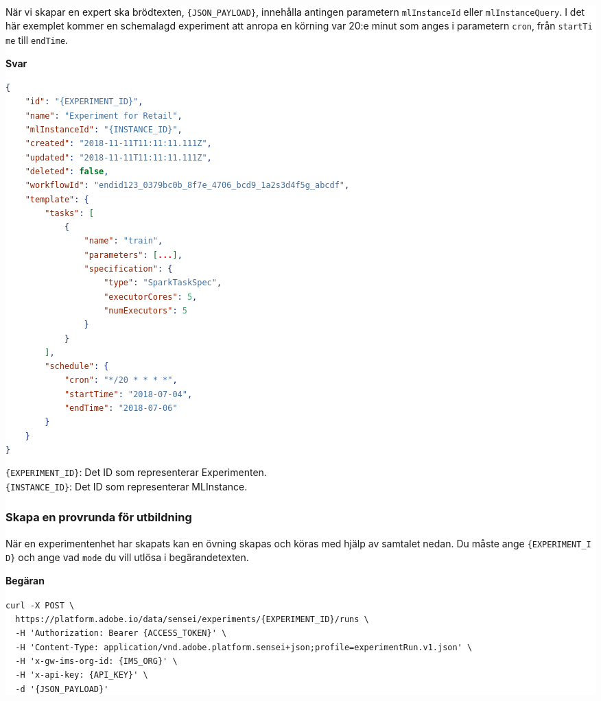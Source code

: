 När vi skapar en expert ska brödtexten, `{JSON_PAYLOAD}`, innehålla antingen parametern `mlInstanceId` eller `mlInstanceQuery`. I det här exemplet kommer en schemalagd experiment att anropa en körning var 20:e minut som anges i parametern `cron`, från `startTime` till `endTime`.

**Svar**

```JSON
{
    "id": "{EXPERIMENT_ID}",
    "name": "Experiment for Retail",
    "mlInstanceId": "{INSTANCE_ID}",
    "created": "2018-11-11T11:11:11.111Z",
    "updated": "2018-11-11T11:11:11.111Z",
    "deleted": false,
    "workflowId": "endid123_0379bc0b_8f7e_4706_bcd9_1a2s3d4f5g_abcdf",
    "template": {
        "tasks": [
            {
                "name": "train",
                "parameters": [...],
                "specification": {
                    "type": "SparkTaskSpec",
                    "executorCores": 5,
                    "numExecutors": 5
                }
            }
        ],
        "schedule": {
            "cron": "*/20 * * * *",
            "startTime": "2018-07-04",
            "endTime": "2018-07-06"
        }
    }
}
```

`{EXPERIMENT_ID}`: Det ID som representerar Experimenten.\
`{INSTANCE_ID}`: Det ID som representerar MLInstance.


### Skapa en provrunda för utbildning

När en experimentenhet har skapats kan en övning skapas och köras med hjälp av samtalet nedan. Du måste ange `{EXPERIMENT_ID}` och ange vad `mode` du vill utlösa i begärandetexten.

**Begäran**

```Shell
curl -X POST \
  https://platform.adobe.io/data/sensei/experiments/{EXPERIMENT_ID}/runs \
  -H 'Authorization: Bearer {ACCESS_TOKEN}' \
  -H 'Content-Type: application/vnd.adobe.platform.sensei+json;profile=experimentRun.v1.json' \
  -H 'x-gw-ims-org-id: {IMS_ORG}' \
  -H 'x-api-key: {API_KEY}' \
  -d '{JSON_PAYLOAD}'
```
